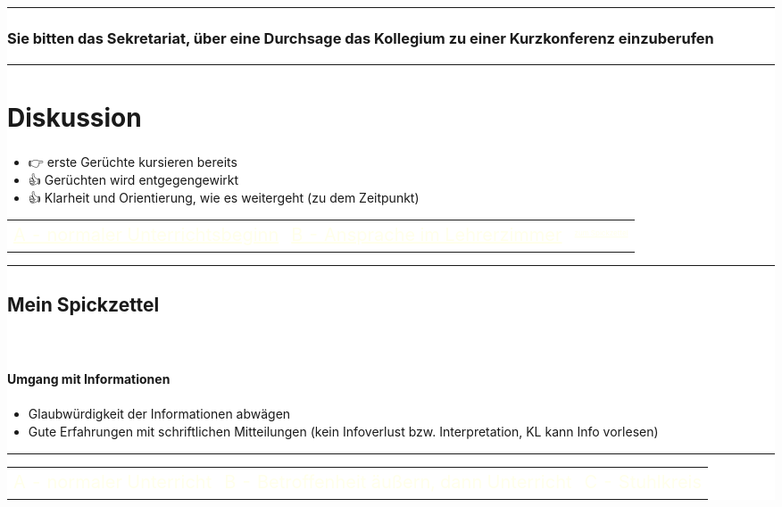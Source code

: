 ___

### Sie bitten das Sekretariat, über eine Durchsage das Kollegium zu einer Kurzkonferenz einzuberufen 

___

# Diskussion
- &#128073; erste Gerüchte kursieren bereits  
- &#128077; Gerüchten wird entgegengewirkt 
- &#128077; Klarheit und Orientierung, wie es weitergeht (zu dem Zeitpunkt) 

<table>
	<tr>
		<td>
<a href="#/1" style="color:#ffffeb; font-size:20px" class="fragment" data-fragment-index="4">A - normaler Unterrichtsbeginn</a> 
		</td>
		<td>
<a href="#/3" style="color:#ffffeb; font-size:20px" class="fragment" data-fragment-index="4">B - Ansprache im Lehrerzimmer</a>
		</td>
		<td>
<a href="#/1" style="color:#ffffeb; font-size:8px" class="fragment" data-fragment-index="4">zum Spickzettel</a>
	</tr>
</table>

___

## Mein Spickzettel 

<br />

#### Umgang mit Informationen 
- Glaubwürdigkeit der Informationen abwägen 
- Gute Erfahrungen mit schriftlichen Mitteilungen (kein Infoverlust bzw. Interpretation, KL kann Info vorlesen) 

---

<video src="schulpsy/krisensimulation/media/LILO_DVD_2_T22.mp4" controls></video>

<table>
	<tr>
		<td>
<a style="color:#ffffeb; font-size:20px" class="fragment" data-fragment-index="1">A - normaler Unterricht</a>
		</td>
		<td>
<a style="color:#ffffeb; font-size:20px" class="fragment" data-fragment-index="1">B - Betroffenheit äußern, dann Unterricht</a>
		</td>
		<td>
<a style="color:#ffffeb; font-size:20px" class="fragment" data-fragment-index="1">C - Stuhlkreis</a>
	</tr>
</table>
